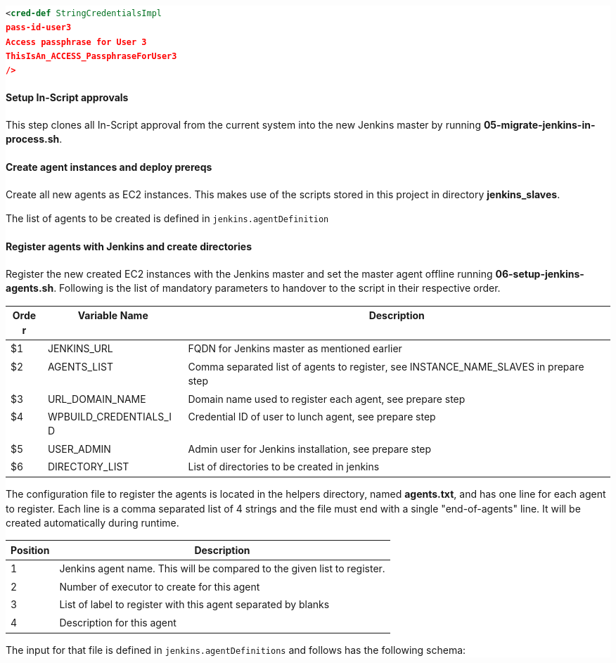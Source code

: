 ```xml
<cred-def StringCredentialsImpl
pass-id-user3
Access passphrase for User 3
ThisIsAn_ACCESS_PassphraseForUser3
/>
```

#### Setup In-Script approvals

This step clones all In-Script approval from the current system into the new Jenkins master by running **05-migrate-jenkins-in-process.sh**.

#### Create agent instances and deploy prereqs

Create all new agents as EC2 instances. This makes use of the scripts stored in this project in directory **jenkins_slaves**.

The list of agents to be created is defined in `jenkins.agentDefinition`

#### Register agents with Jenkins and create directories

Register the new created EC2 instances with the Jenkins master and set the master agent offline running **06-setup-jenkins-agents.sh**.
Following is the list of mandatory parameters to handover to the script in their respective order.

| Order | Variable Name | Description |
| --- | --- | --- |
| $1 | JENKINS_URL | FQDN for Jenkins master as mentioned earlier |
| $2 | AGENTS_LIST | Comma separated list of agents to register, see INSTANCE_NAME_SLAVES in prepare step |
| $3 | URL_DOMAIN_NAME | Domain name used to register each agent, see prepare step |
| $4 | WPBUILD_CREDENTIALS_ID | Credential ID of user to lunch agent, see prepare step |
| $5 | USER_ADMIN | Admin user for Jenkins installation, see prepare step |
| $6 | DIRECTORY_LIST | List of directories to be created in jenkins |

The configuration file to register the agents is located in the helpers directory, named **agents.txt**, and has one line for each agent to register. Each line is a comma separated list of 4 strings and the file must end with a single "end-of-agents" line. It will be created automatically during runtime.

| Position | Description |
| --- | --- |
| 1 | Jenkins agent name. This will be compared to the given list to register. |
| 2 | Number of executor to create for this agent |
| 3 | List of label to register with this agent separated by blanks |
| 4 | Description for this agent |

The input for that file is defined in `jenkins.agentDefinitions` and follows has the following schema:
